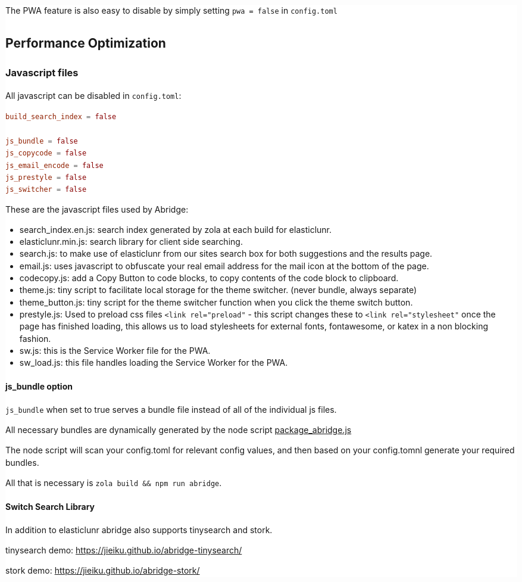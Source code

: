 The PWA feature is also easy to disable by simply setting `pwa = false` in `config.toml`

## Performance Optimization

### Javascript files

All javascript can be disabled in `config.toml`:

```toml
build_search_index = false

js_bundle = false
js_copycode = false
js_email_encode = false
js_prestyle = false
js_switcher = false
```

These are the javascript files used by Abridge:

- search_index.en.js: search index generated by zola at each build for elasticlunr.
- elasticlunr.min.js: search library for client side searching.
- search.js: to make use of elasticlunr from our sites search box for both suggestions and the results page.
- email.js: uses javascript to obfuscate your real email address for the mail icon at the bottom of the page.
- codecopy.js: add a Copy Button to code blocks, to copy contents of the code block to clipboard.
- theme.js: tiny script to facilitate local storage for the theme switcher. (never bundle, always separate)
- theme_button.js: tiny script for the theme switcher function when you click the theme switch button.
- prestyle.js: Used to preload css files `<link rel="preload"` - this script changes these to `<link rel="stylesheet"` once the page has finished loading, this allows us to load stylesheets for external fonts, fontawesome, or katex in a non blocking fashion.
- sw.js: this is the Service Worker file for the PWA.
- sw_load.js: this file handles loading the Service Worker for the PWA.

#### js_bundle option

`js_bundle` when set to true serves a bundle file instead of all of the individual js files.

All necessary bundles are dynamically generated by the node script [package_abridge.js](https://github.com/Jieiku/abridge/blob/master/package_abridge.js)

The node script will scan your config.toml for relevant config values, and then based on your config.tomnl generate your required bundles.

All that is necessary is `zola build && npm run abridge`.

#### Switch Search Library

In addition to elasticlunr abridge also supports tinysearch and stork.

tinysearch demo: https://jieiku.github.io/abridge-tinysearch/

stork demo: https://jieiku.github.io/abridge-stork/
